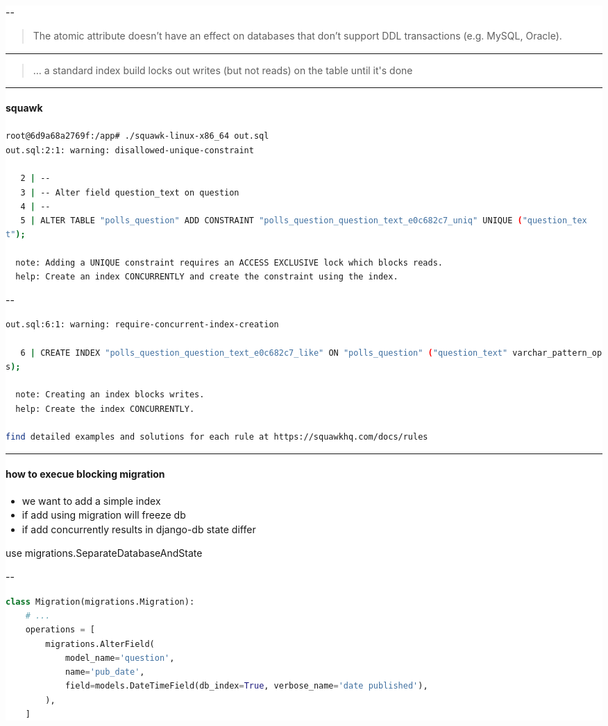 --

> The atomic attribute doesn’t have an effect on databases that don’t support DDL transactions (e.g. MySQL, Oracle). 

---

> ... a standard index build locks out writes (but not reads) on the table until it's done

---

#### squawk

```bash
root@6d9a68a2769f:/app# ./squawk-linux-x86_64 out.sql
out.sql:2:1: warning: disallowed-unique-constraint

   2 | --
   3 | -- Alter field question_text on question
   4 | --
   5 | ALTER TABLE "polls_question" ADD CONSTRAINT "polls_question_question_text_e0c682c7_uniq" UNIQUE ("question_text");

  note: Adding a UNIQUE constraint requires an ACCESS EXCLUSIVE lock which blocks reads.
  help: Create an index CONCURRENTLY and create the constraint using the index.
```
--

```bash
out.sql:6:1: warning: require-concurrent-index-creation

   6 | CREATE INDEX "polls_question_question_text_e0c682c7_like" ON "polls_question" ("question_text" varchar_pattern_ops);    

  note: Creating an index blocks writes.
  help: Create the index CONCURRENTLY.

find detailed examples and solutions for each rule at https://squawkhq.com/docs/rules
```

---

#### how to execue blocking migration
- we want to add a simple index
- if add using migration will freeze db
- if add concurrently results in django-db state differ

use migrations.SeparateDatabaseAndState

--

```python
class Migration(migrations.Migration):
    # ...
    operations = [
        migrations.AlterField(
            model_name='question',
            name='pub_date',
            field=models.DateTimeField(db_index=True, verbose_name='date published'),
        ),
    ]
```

